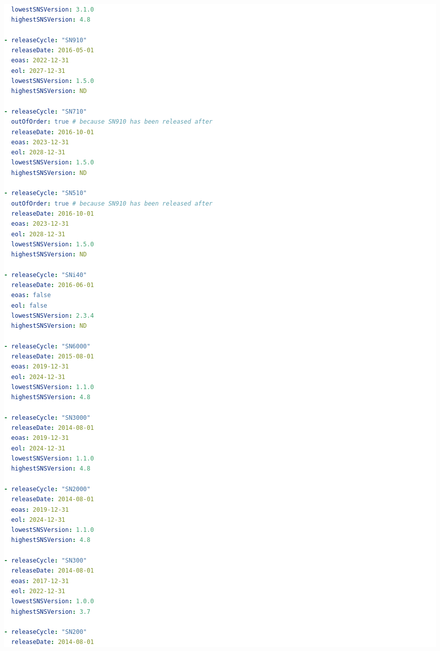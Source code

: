 ```yaml
  lowestSNSVersion: 3.1.0
  highestSNSVersion: 4.8

- releaseCycle: "SN910"
  releaseDate: 2016-05-01
  eoas: 2022-12-31
  eol: 2027-12-31
  lowestSNSVersion: 1.5.0
  highestSNSVersion: ND

- releaseCycle: "SN710"
  outOfOrder: true # because SN910 has been released after 
  releaseDate: 2016-10-01
  eoas: 2023-12-31
  eol: 2028-12-31
  lowestSNSVersion: 1.5.0
  highestSNSVersion: ND

- releaseCycle: "SN510"
  outOfOrder: true # because SN910 has been released after 
  releaseDate: 2016-10-01
  eoas: 2023-12-31
  eol: 2028-12-31
  lowestSNSVersion: 1.5.0
  highestSNSVersion: ND

- releaseCycle: "SNi40"
  releaseDate: 2016-06-01
  eoas: false
  eol: false
  lowestSNSVersion: 2.3.4
  highestSNSVersion: ND

- releaseCycle: "SN6000"
  releaseDate: 2015-08-01
  eoas: 2019-12-31
  eol: 2024-12-31
  lowestSNSVersion: 1.1.0
  highestSNSVersion: 4.8

- releaseCycle: "SN3000"
  releaseDate: 2014-08-01
  eoas: 2019-12-31
  eol: 2024-12-31
  lowestSNSVersion: 1.1.0
  highestSNSVersion: 4.8

- releaseCycle: "SN2000"
  releaseDate: 2014-08-01
  eoas: 2019-12-31
  eol: 2024-12-31
  lowestSNSVersion: 1.1.0
  highestSNSVersion: 4.8

- releaseCycle: "SN300"
  releaseDate: 2014-08-01
  eoas: 2017-12-31
  eol: 2022-12-31
  lowestSNSVersion: 1.0.0
  highestSNSVersion: 3.7

- releaseCycle: "SN200"
  releaseDate: 2014-08-01
```